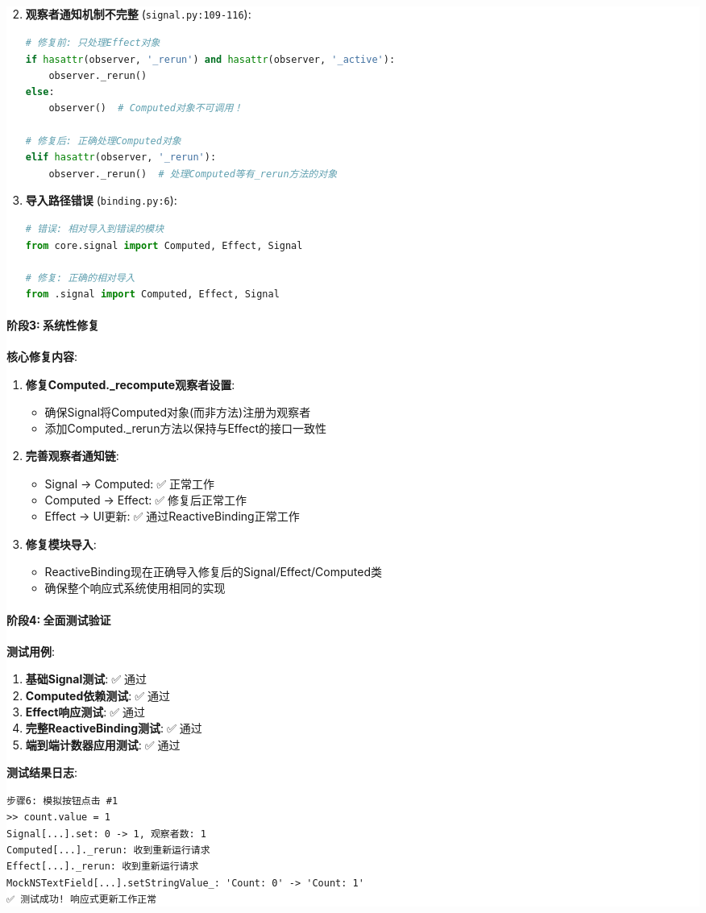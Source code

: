 2. **观察者通知机制不完整** (`signal.py:109-116`):
   ```python
   # 修复前: 只处理Effect对象
   if hasattr(observer, '_rerun') and hasattr(observer, '_active'):
       observer._rerun()
   else:
       observer()  # Computed对象不可调用！
   
   # 修复后: 正确处理Computed对象
   elif hasattr(observer, '_rerun'):
       observer._rerun()  # 处理Computed等有_rerun方法的对象
   ```

3. **导入路径错误** (`binding.py:6`):
   ```python
   # 错误: 相对导入到错误的模块
   from core.signal import Computed, Effect, Signal
   
   # 修复: 正确的相对导入
   from .signal import Computed, Effect, Signal
   ```

#### 阶段3: 系统性修复

**核心修复内容**:

1. **修复Computed._recompute观察者设置**:
   - 确保Signal将Computed对象(而非方法)注册为观察者
   - 添加Computed._rerun方法以保持与Effect的接口一致性

2. **完善观察者通知链**:
   - Signal -> Computed: ✅ 正常工作
   - Computed -> Effect: ✅ 修复后正常工作  
   - Effect -> UI更新: ✅ 通过ReactiveBinding正常工作

3. **修复模块导入**:
   - ReactiveBinding现在正确导入修复后的Signal/Effect/Computed类
   - 确保整个响应式系统使用相同的实现

#### 阶段4: 全面测试验证

**测试用例**:
1. **基础Signal测试**: ✅ 通过
2. **Computed依赖测试**: ✅ 通过  
3. **Effect响应测试**: ✅ 通过
4. **完整ReactiveBinding测试**: ✅ 通过
5. **端到端计数器应用测试**: ✅ 通过

**测试结果日志**:
```
步骤6: 模拟按钮点击 #1
>> count.value = 1
Signal[...].set: 0 -> 1, 观察者数: 1
Computed[...]._rerun: 收到重新运行请求
Effect[...]._rerun: 收到重新运行请求
MockNSTextField[...].setStringValue_: 'Count: 0' -> 'Count: 1'
✅ 测试成功! 响应式更新工作正常
```
